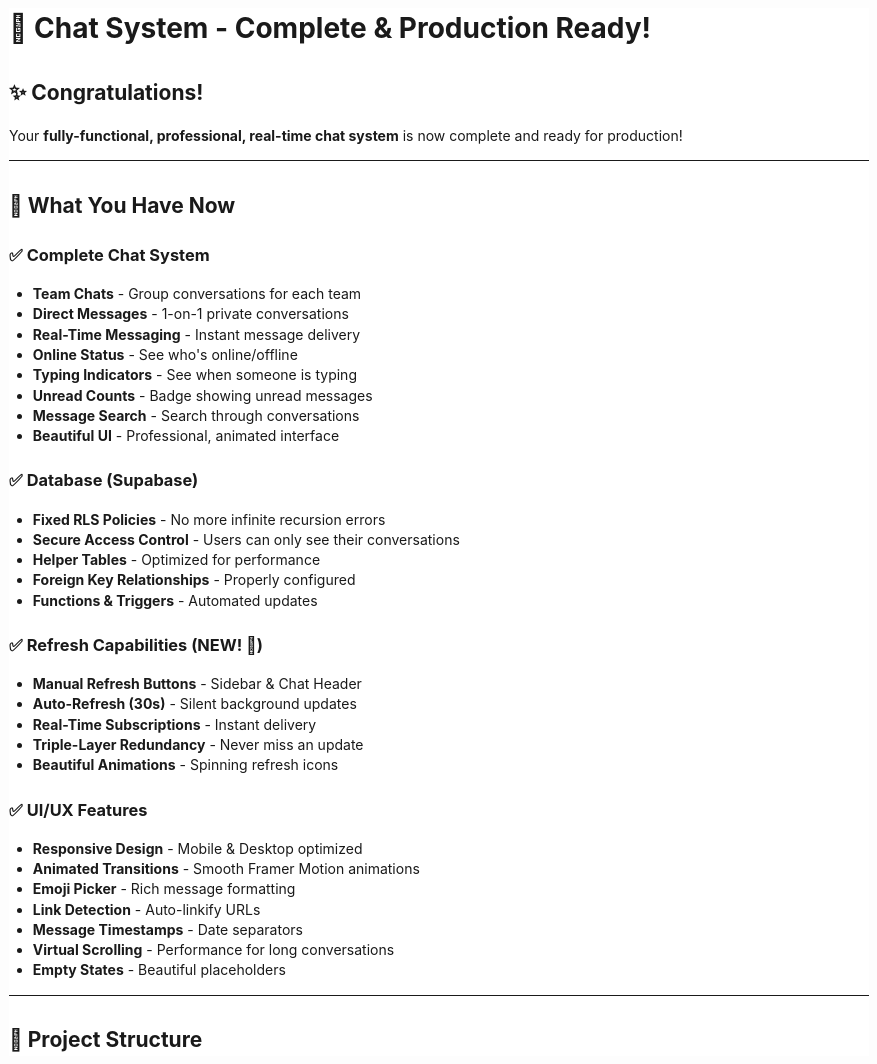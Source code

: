 # 🎉 Chat System - Complete & Production Ready!

## ✨ Congratulations!

Your **fully-functional, professional, real-time chat system** is now complete and ready for production!

---

## 🚀 What You Have Now

### ✅ Complete Chat System
- **Team Chats** - Group conversations for each team
- **Direct Messages** - 1-on-1 private conversations
- **Real-Time Messaging** - Instant message delivery
- **Online Status** - See who's online/offline
- **Typing Indicators** - See when someone is typing
- **Unread Counts** - Badge showing unread messages
- **Message Search** - Search through conversations
- **Beautiful UI** - Professional, animated interface

### ✅ Database (Supabase)
- **Fixed RLS Policies** - No more infinite recursion errors
- **Secure Access Control** - Users can only see their conversations
- **Helper Tables** - Optimized for performance
- **Foreign Key Relationships** - Properly configured
- **Functions & Triggers** - Automated updates

### ✅ Refresh Capabilities (NEW! 🔄)
- **Manual Refresh Buttons** - Sidebar & Chat Header
- **Auto-Refresh (30s)** - Silent background updates
- **Real-Time Subscriptions** - Instant delivery
- **Triple-Layer Redundancy** - Never miss an update
- **Beautiful Animations** - Spinning refresh icons

### ✅ UI/UX Features
- **Responsive Design** - Mobile & Desktop optimized
- **Animated Transitions** - Smooth Framer Motion animations
- **Emoji Picker** - Rich message formatting
- **Link Detection** - Auto-linkify URLs
- **Message Timestamps** - Date separators
- **Virtual Scrolling** - Performance for long conversations
- **Empty States** - Beautiful placeholders

---

## 📁 Project Structure
